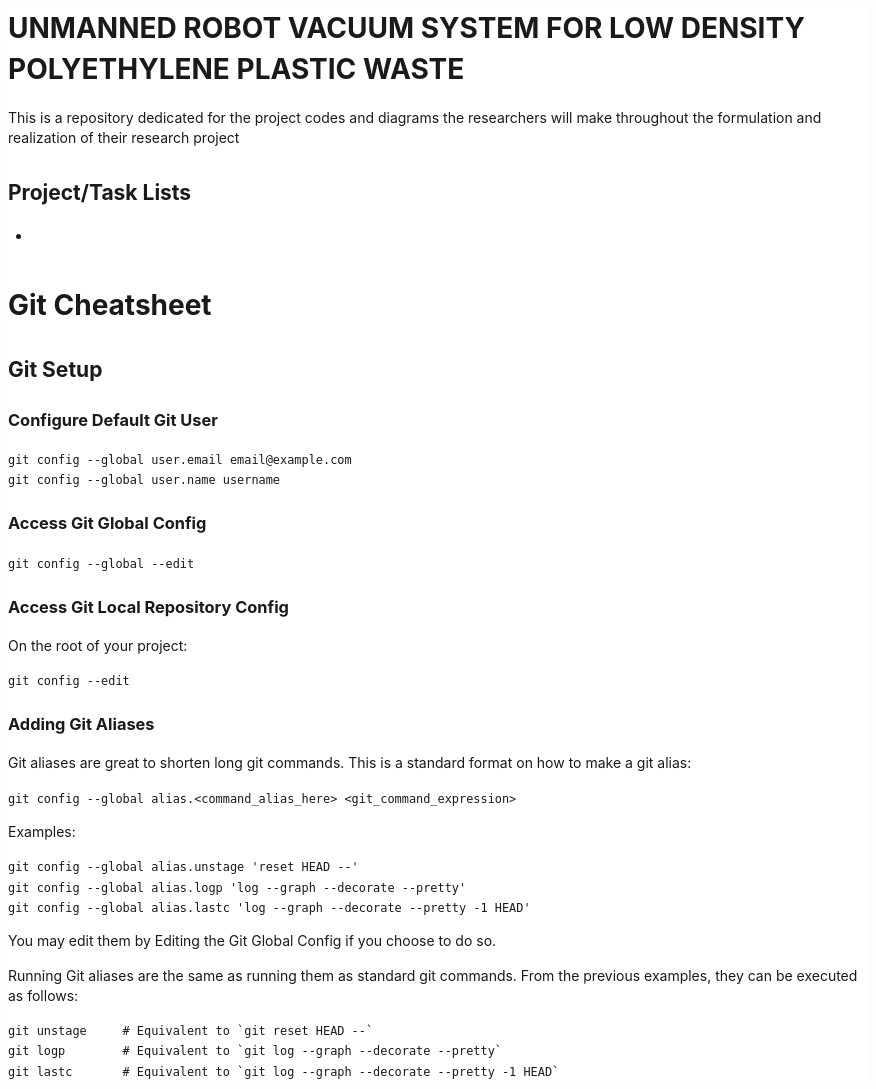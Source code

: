 # UNMANNED ROBOT VACUUM SYSTEM FOR LOW DENSITY POLYETHYLENE PLASTIC WASTE  <a id="top"></a>
This is a repository dedicated for the project codes and diagrams the researchers will make throughout the formulation and realization of their research project

## Project/Task Lists
* 
# Git Cheatsheet

## Git Setup

### Configure Default Git User
```shell
git config --global user.email email@example.com
git config --global user.name username
```

### Access Git Global Config
```shell
git config --global --edit
```

### Access Git Local Repository Config
On the root of your project:
```shell
git config --edit
```

### Adding Git Aliases
Git aliases are great to shorten long git commands. This is a standard format on how to make a git alias:
```shell
git config --global alias.<command_alias_here> <git_command_expression>
```
Examples:
```shell
git config --global alias.unstage 'reset HEAD --'
git config --global alias.logp 'log --graph --decorate --pretty'
git config --global alias.lastc 'log --graph --decorate --pretty -1 HEAD'
```
You may edit them by Editing the Git Global Config if you choose to do so.

Running Git aliases are the same as running them as standard git commands. From the previous examples, they can be executed as follows:
```shell
git unstage		# Equivalent to `git reset HEAD --`
git logp		# Equivalent to `git log --graph --decorate --pretty`
git lastc		# Equivalent to `git log --graph --decorate --pretty -1 HEAD`
```
